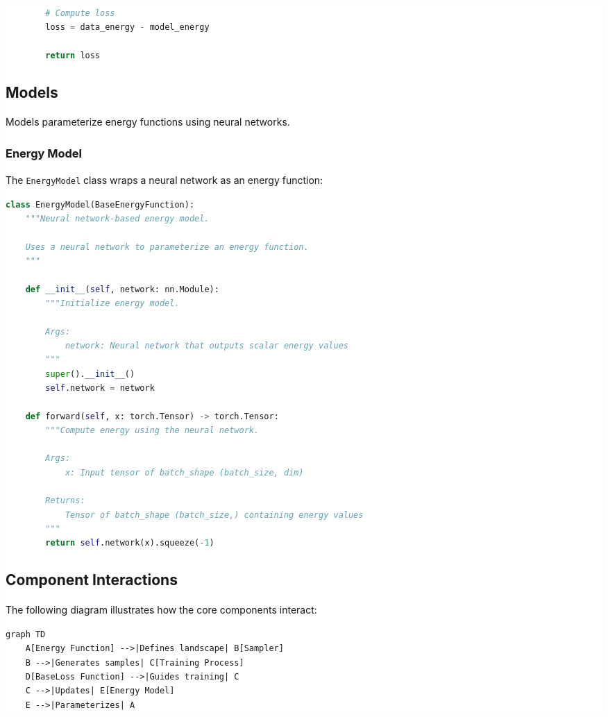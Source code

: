 ```python
        # Compute loss
        loss = data_energy - model_energy

        return loss
```

## Models

Models parameterize energy functions using neural networks.

### Energy Model

The `EnergyModel` class wraps a neural network as an energy function:

```python
class EnergyModel(BaseEnergyFunction):
    """Neural network-based energy model.
    
    Uses a neural network to parameterize an energy function.
    """
    
    def __init__(self, network: nn.Module):
        """Initialize energy model.
        
        Args:
            network: Neural network that outputs scalar energy values
        """
        super().__init__()
        self.network = network
        
    def forward(self, x: torch.Tensor) -> torch.Tensor:
        """Compute energy using the neural network.
        
        Args:
            x: Input tensor of batch_shape (batch_size, dim)
            
        Returns:
            Tensor of batch_shape (batch_size,) containing energy values
        """
        return self.network(x).squeeze(-1)
```

## Component Interactions

The following diagram illustrates how the core components interact:

```mermaid
graph TD
    A[Energy Function] -->|Defines landscape| B[Sampler]
    B -->|Generates samples| C[Training Process]
    D[BaseLoss Function] -->|Guides training| C
    C -->|Updates| E[Energy Model]
    E -->|Parameterizes| A
```
